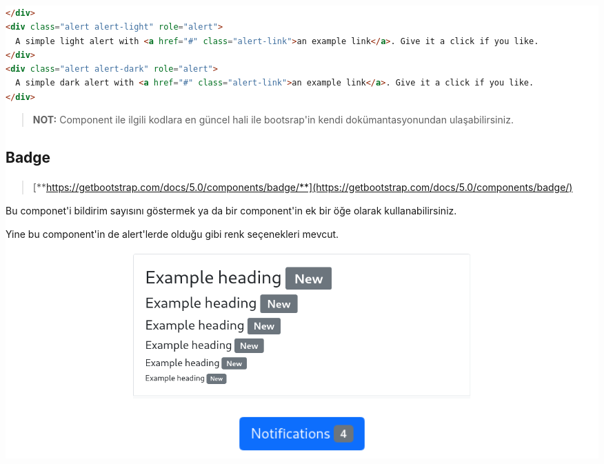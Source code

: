 ```html
</div>
<div class="alert alert-light" role="alert">
  A simple light alert with <a href="#" class="alert-link">an example link</a>. Give it a click if you like.
</div>
<div class="alert alert-dark" role="alert">
  A simple dark alert with <a href="#" class="alert-link">an example link</a>. Give it a click if you like.
</div>
```

> **NOT:** Component ile ilgili kodlara en güncel hali ile bootsrap'in kendi dokümantasyonundan ulaşabilirsiniz.

## Badge

> [**https://getbootstrap.com/docs/5.0/components/badge/**](https://getbootstrap.com/docs/5.0/components/badge/)

Bu componet'i bildirim sayısını göstermek ya da bir component'in ek bir öğe olarak kullanabilirsiniz.

Yine bu component'in de alert'lerde olduğu gibi renk seçenekleri mevcut.

<p align="center">
	<img alt="images/Untitled%202.png" src="images/Untitled%202.png" width="500">
	<br>
	<em></em>
</p>

<p align="center">
	<img alt="images/Untitled%203.png" src="images/Untitled%203.png" width="200">
	<br>
	<em></em>
</p>
